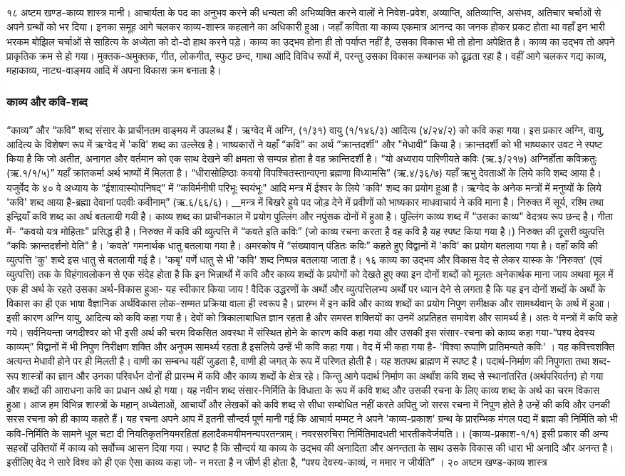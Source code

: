 १८
अष्टम खण्ड-काव्य शास्त्र मानी। आचार्यता के पद का अनुभव करने की धन्यता की अभिव्यक्ति करने वालों ने निवेश-प्रवेश, अव्याप्ति, अतिव्याप्ति, असंभव, अतिचार चर्चाओं से अपने ग्रन्थों को भर दिया। इनका समूह आगे चलकर काव्य-शास्त्र कहलाने का अधिकारी हुआ। जहाँ कविता या काव्य एकमात्र आनन्द का जनक होकर प्रकट होता था वहाँ इन भारी भरकम बोझिल चर्चाओं से साहित्य के अध्येता को दो-दो हाथ करने पड़े।
काव्य का उद्भव होना ही तो पर्याप्त नहीं है, उसका विकास भी तो होना अपेक्षित है। काव्य का उद्भव तो अपने प्राकृतिक क्रम से हो गया। मुक्तक-अमुक्तक, गीत, लोकगीत, स्फुट छन्द, गाथा आदि विविध रूपों में, परन्तु उसका विकास कथानक को ढूढ़ता रहा है। वहीं आगे चलकर गद्य काव्य, महाकाव्य, नाट्य-वाङ्मय आदि में अपना विकास क्रम बनाता है।
### काव्य और कवि-शब्द
“काव्य” और “कवि” शब्द संसार के प्राचीनतम वाङ्मय में उपलब्ध हैं। ऋग्वेद में अग्नि, (१/३१) वायु (१/१४६/३) आदित्य (४/२४/२) को कवि कहा गया। इस प्रकार अग्नि, वायु, आदित्य के विशेषण रूप में ऋग्वेद में 'कवि' शब्द का उल्लेख है। भाष्यकारों ने यहाँ “कवि" का अर्थ “क्रान्तदर्शी" और "मेधावी” किया है। क्रान्तदर्शी को भी भाष्यकार उवट ने स्पष्ट किया है कि जो अतीत, अनागत और वर्तमान को एक साथ देखने की क्षमता से सम्पन्न होता है वह क्रान्तिदर्शी है।
“यो अध्वराय पारिणीयते कविः (ऋ.३/२१७) अग्निर्होता कविक्रतुः (ऋ.१/१/५)”
यहाँ क्रांतकर्मा अर्थ भाष्यों में मिलता है। “धीरासोहिष्ठाः कवयो विपश्चितस्तान्वएना ब्रह्मणा विध्यामसि” (ऋ.४/३६/७) यहाँ ऋभु देवताओं के लिये कवि शब्द आया है।
यजुर्वेद के ४० वे अध्याय के “ईशावास्योपनिषद्” में “कविर्मनीषी परिभूः स्वयंभूः" आदि मन्त्र में ईश्वर के लिये 'कवि' शब्द का प्रयोग हुआ है। ऋग्वेद के अनेक मन्त्रों में मनुष्यों के लिये 'कवि' शब्द आया है-ब्रह्मा देवानां पदवीः कवीनाम्” (ऋ.६/६६/६)।
__मन्त्र में बिखरे हुये पद जोड़ देने में प्रवीणों को भाष्यकार माधवाचार्य ने कवि माना है। निरुक्त में सूर्य, रश्मि तथा इन्द्रियाँ कवि शब्द का अर्थ बतलायी गयी है।
काव्य शब्द का प्राचीनकाल में प्रयोग पुल्लिंग और नपुंसक दोनों में हुआ है। पुल्लिंग काव्य शब्द में “उसका काव्य" वेदत्रय रूप छन्द है। गीता में- “कवयो यत्र मोहिताः" प्रसिद्ध ही है। निरुक्त में कवि की व्युत्पत्ति में “कवते इति कविः” (जो काव्य रचना करता है वह कवि है यह स्पष्ट किया गया है।) निरुक्त की दूसरी व्युत्पत्ति “कविः क्रान्तदर्शनो वेति" है। 'कवते' गमनार्थक धातु बतलाया गया है। अमरकोष में “संख्यावान् पंडितः कविः” कहते हुए विद्वानों में 'कवि' का प्रयोग बतलाया गया है। वहाँ कवि की व्युत्पत्ति 'कु' शब्दे इस धातु से बतलायी गई है। 'कबृ' वर्णे धातु से भी 'कवि' शब्द निष्पन्न बतलाया जाता है।
१६
काव्य का उद्भव और विकास वेद से लेकर यास्क के 'निरुक्त' (एवं व्युत्पत्ति) तक के विहंगावलोकन से एक संदेह होता है कि इन भिन्नार्थो में कवि और काव्य शब्दों के प्रयोगों को देखते हुए क्या इन दोनों शब्दों को मूलतः अनेकार्थक माना जाय अथवा मूल में एक ही अर्थ के रहते उसका अर्थ-विकास हुआ- यह स्वीकार किया जाय ! वैदिक उद्धरणों के अर्थो और व्युत्पत्तिलभ्य अर्थों पर ध्यान देने से लगता है कि यह इन दोनों शब्दों के अर्थो के विकास का ही एक भाषा वैज्ञानिक अर्थविकास लोक-सम्मत प्रक्रिया वाला ही स्वरूप है। प्रारम्भ में इन कवि और काव्य शब्दों का प्रयोग निपुण समीक्षक और सामर्थ्यवान् के अर्थ में हुआ। इसी कारण अग्नि वायु, आदित्य को कवि कहा गया है। देवों को त्रिकालाबाधित ज्ञान रहता है और समस्त शक्तियों का उनमें अप्रतिहत समावेश और सामर्थ्य है। अतः वे मन्त्रों में कवि कहे गये। सर्वनियन्ता जगदीश्वर को भी इसी अर्थ की चरम विकसित अवस्था में संस्थित होने के कारण कवि कहा गया और उसकी इस संसार-रचना को काव्य कहा गया-“पश्य देवस्य काव्यम्” विद्वानों में भी निपुण निरीक्षण शक्ति और अनुपम सामर्थ्य रहता है इसलिये उन्हें भी कवि कहा गया। वेद में भी कहा गया है- 'विश्वा रूपाणि प्रातिमन्यते कविः' ।
यह कवित्त्वशक्ति अत्यन्त मेधावी होने पर ही मिलती है। वाणी का सम्बन्ध यहीं जुड़ता है, वाणी ही जगत् के रूप में परिणत होती है। यह शतपथ ब्राह्मण में स्पष्ट है। पदार्थ-निर्माण की निपुणता तथा शब्द-रूप शास्त्रों का ज्ञान और उनका परिवर्धन दोनों ही प्रारम्भ में कवि और काव्य शब्दों के क्षेत्र रहे। किन्तु आगे पदार्थ निर्माण का अर्थांश कवि शब्द से स्थानांतरित (अर्थपरिवर्तन) हो गया और शब्दों की आराधना कवि का प्रधान अर्थ हो गया। यह नवीन शब्द संसार-निर्मिति के विधाता के रूप में कवि शब्द और उसकी रचना के लिए काव्य शब्द के अर्थ का चरम विकास हुआ।
आज हम विभिन्न शास्त्रों के महान् अध्येताओं, आचार्यों और लेखकों को कवि शब्द से सीधा सम्बोधित नहीं करते अपितु जो सरस रचना में निपुण होते है उन्हें की कवि और उनकी सरस रचना को ही काव्य कहते हैं। यह रचना अपने आप में इतनी सौन्दर्य पूर्ण मानी गई कि आचार्य मम्मट ने अपने 'काव्य-प्रकाश' ग्रन्थ के प्रारम्भिक मंगल पद्य में ब्रह्मा की निर्मिति को भी कवि-निर्मिति के सामने धूल चटा दी
नियतिकृतनियमरहितां हलादैकमयीमनन्यपरतन्त्राम्।
नवरसरुचिरा निर्मितिमादधती भारतीकवेर्जयति।। (काव्य-प्रकाश-१/१)
इसी प्रकार की अन्य सहस्रों उक्तियों में काव्य को सर्वोच्च आसन दिया गया। स्पष्ट है कि सौन्दर्य या काव्य के उद्भव की अनादिता और अनन्तता के साथ उसके विकास की धारा भी अनादि और अनन्त है। इसीलिए वेद ने सारे विश्व को ही एक ऐसा काव्य कहा जो- न मरता है न जीर्ण ही होता है, “पश्य देवस्य-काव्यं, न ममार न जीर्यति” ।
२०
अष्टम खण्ड-काव्य शास्त्र